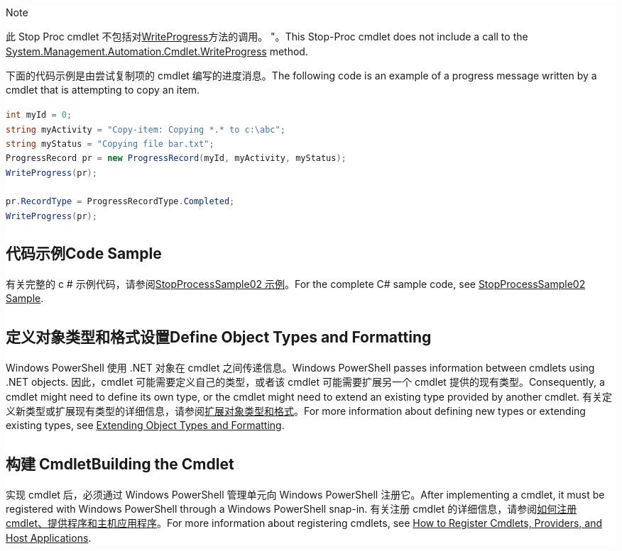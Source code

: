 > [!NOTE]
> <span data-ttu-id="481e6-150">此 Stop Proc cmdlet 不包括对[WriteProgress](/dotnet/api/System.Management.Automation.Cmdlet.WriteProgress)方法的调用。 "。</span><span class="sxs-lookup"><span data-stu-id="481e6-150">This Stop-Proc cmdlet does not include a call to the [System.Management.Automation.Cmdlet.WriteProgress](/dotnet/api/System.Management.Automation.Cmdlet.WriteProgress) method.</span></span>

<span data-ttu-id="481e6-151">下面的代码示例是由尝试复制项的 cmdlet 编写的进度消息。</span><span class="sxs-lookup"><span data-stu-id="481e6-151">The following code is an example of a progress message written by a cmdlet that is attempting to copy an item.</span></span>

```csharp
int myId = 0;
string myActivity = "Copy-item: Copying *.* to c:\abc";
string myStatus = "Copying file bar.txt";
ProgressRecord pr = new ProgressRecord(myId, myActivity, myStatus);
WriteProgress(pr);

pr.RecordType = ProgressRecordType.Completed;
WriteProgress(pr);
```

## <a name="code-sample"></a><span data-ttu-id="481e6-152">代码示例</span><span class="sxs-lookup"><span data-stu-id="481e6-152">Code Sample</span></span>

<span data-ttu-id="481e6-153">有关完整的 c # 示例代码，请参阅[StopProcessSample02 示例](./stopprocesssample02-sample.md)。</span><span class="sxs-lookup"><span data-stu-id="481e6-153">For the complete C# sample code, see [StopProcessSample02 Sample](./stopprocesssample02-sample.md).</span></span>

## <a name="define-object-types-and-formatting"></a><span data-ttu-id="481e6-154">定义对象类型和格式设置</span><span class="sxs-lookup"><span data-stu-id="481e6-154">Define Object Types and Formatting</span></span>

<span data-ttu-id="481e6-155">Windows PowerShell 使用 .NET 对象在 cmdlet 之间传递信息。</span><span class="sxs-lookup"><span data-stu-id="481e6-155">Windows PowerShell passes information between cmdlets using .NET objects.</span></span> <span data-ttu-id="481e6-156">因此，cmdlet 可能需要定义自己的类型，或者该 cmdlet 可能需要扩展另一个 cmdlet 提供的现有类型。</span><span class="sxs-lookup"><span data-stu-id="481e6-156">Consequently, a cmdlet might need to define its own type, or the cmdlet might need to extend an existing type provided by another cmdlet.</span></span> <span data-ttu-id="481e6-157">有关定义新类型或扩展现有类型的详细信息，请参阅[扩展对象类型和格式](/previous-versions//ms714665(v=vs.85))。</span><span class="sxs-lookup"><span data-stu-id="481e6-157">For more information about defining new types or extending existing types, see [Extending Object Types and Formatting](/previous-versions//ms714665(v=vs.85)).</span></span>

## <a name="building-the-cmdlet"></a><span data-ttu-id="481e6-158">构建 Cmdlet</span><span class="sxs-lookup"><span data-stu-id="481e6-158">Building the Cmdlet</span></span>

<span data-ttu-id="481e6-159">实现 cmdlet 后，必须通过 Windows PowerShell 管理单元向 Windows PowerShell 注册它。</span><span class="sxs-lookup"><span data-stu-id="481e6-159">After implementing a cmdlet, it must be registered with Windows PowerShell through a Windows PowerShell snap-in.</span></span> <span data-ttu-id="481e6-160">有关注册 cmdlet 的详细信息，请参阅[如何注册 cmdlet、提供程序和主机应用程序](/previous-versions//ms714644(v=vs.85))。</span><span class="sxs-lookup"><span data-stu-id="481e6-160">For more information about registering cmdlets, see [How to Register Cmdlets, Providers, and Host Applications](/previous-versions//ms714644(v=vs.85)).</span></span>
